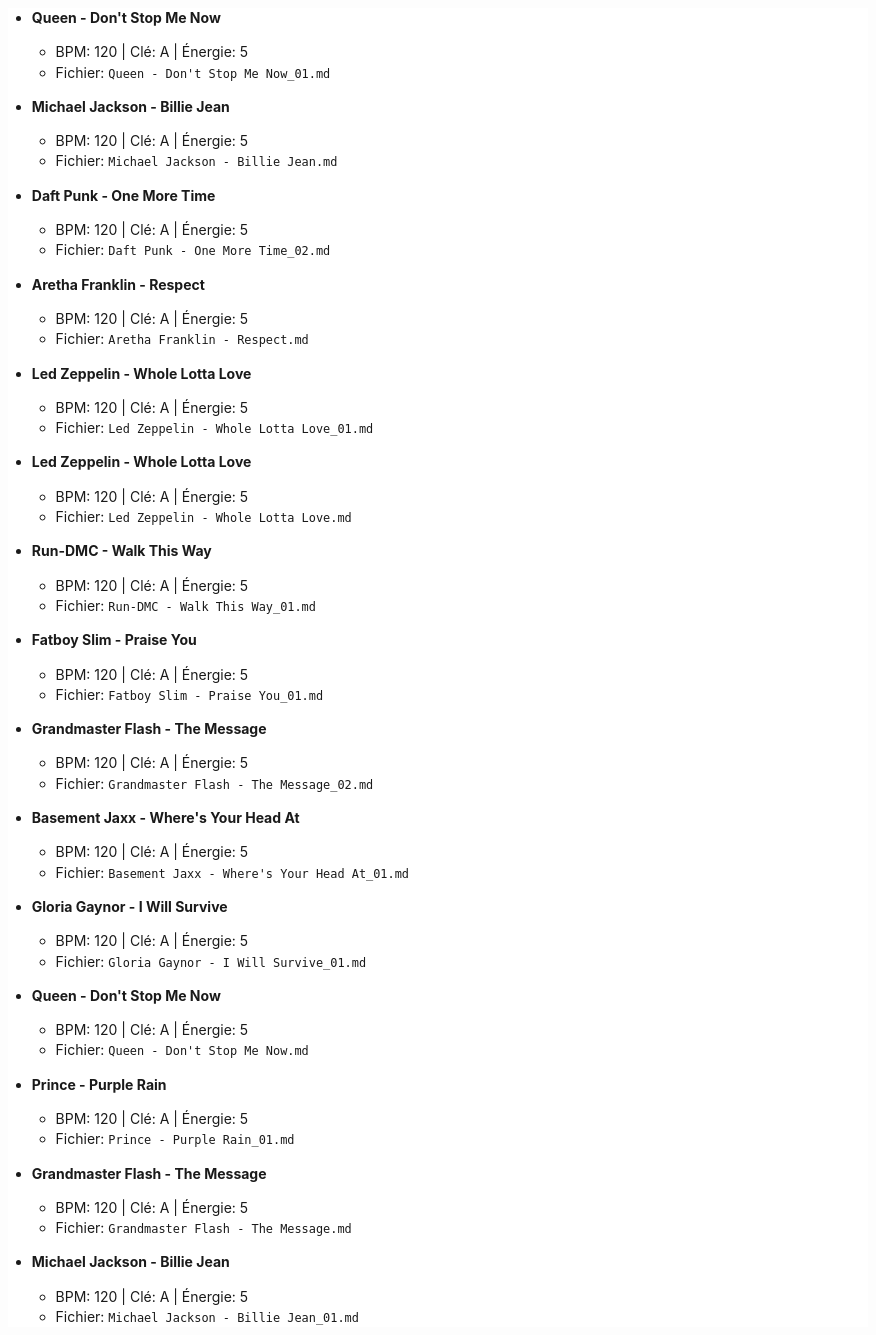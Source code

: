 - **Queen - Don't Stop Me Now**
  - BPM: 120 | Clé: A | Énergie: 5
  - Fichier: `Queen - Don't Stop Me Now_01.md`

- **Michael Jackson - Billie Jean**
  - BPM: 120 | Clé: A | Énergie: 5
  - Fichier: `Michael Jackson - Billie Jean.md`

- **Daft Punk - One More Time**
  - BPM: 120 | Clé: A | Énergie: 5
  - Fichier: `Daft Punk - One More Time_02.md`

- **Aretha Franklin - Respect**
  - BPM: 120 | Clé: A | Énergie: 5
  - Fichier: `Aretha Franklin - Respect.md`

- **Led Zeppelin - Whole Lotta Love**
  - BPM: 120 | Clé: A | Énergie: 5
  - Fichier: `Led Zeppelin - Whole Lotta Love_01.md`

- **Led Zeppelin - Whole Lotta Love**
  - BPM: 120 | Clé: A | Énergie: 5
  - Fichier: `Led Zeppelin - Whole Lotta Love.md`

- **Run-DMC - Walk This Way**
  - BPM: 120 | Clé: A | Énergie: 5
  - Fichier: `Run-DMC - Walk This Way_01.md`

- **Fatboy Slim - Praise You**
  - BPM: 120 | Clé: A | Énergie: 5
  - Fichier: `Fatboy Slim - Praise You_01.md`

- **Grandmaster Flash - The Message**
  - BPM: 120 | Clé: A | Énergie: 5
  - Fichier: `Grandmaster Flash - The Message_02.md`

- **Basement Jaxx - Where's Your Head At**
  - BPM: 120 | Clé: A | Énergie: 5
  - Fichier: `Basement Jaxx - Where's Your Head At_01.md`

- **Gloria Gaynor - I Will Survive**
  - BPM: 120 | Clé: A | Énergie: 5
  - Fichier: `Gloria Gaynor - I Will Survive_01.md`

- **Queen - Don't Stop Me Now**
  - BPM: 120 | Clé: A | Énergie: 5
  - Fichier: `Queen - Don't Stop Me Now.md`

- **Prince - Purple Rain**
  - BPM: 120 | Clé: A | Énergie: 5
  - Fichier: `Prince - Purple Rain_01.md`

- **Grandmaster Flash - The Message**
  - BPM: 120 | Clé: A | Énergie: 5
  - Fichier: `Grandmaster Flash - The Message.md`

- **Michael Jackson - Billie Jean**
  - BPM: 120 | Clé: A | Énergie: 5
  - Fichier: `Michael Jackson - Billie Jean_01.md`
